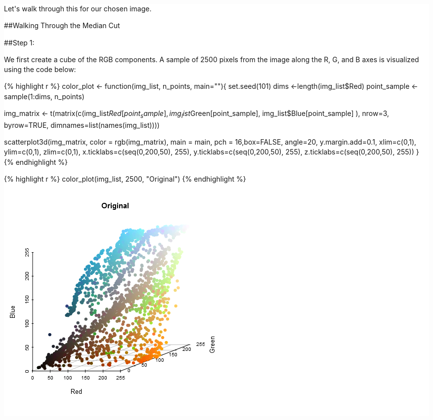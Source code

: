 Let's walk through this for our chosen image.


##Walking Through the Median Cut

##Step 1:


We first create a cube of the RGB components. A sample of 2500 pixels from the image along the R, G, and B axes is visualized using the code below:


{% highlight r %}
color_plot <- function(img_list, n_points, main=""){
  set.seed(101)
  dims <-length(img_list$Red)
  point_sample <- sample(1:dims, n_points)

  img_matrix <- t(matrix(c(img_list$Red[point_sample],
                           img_list$Green[point_sample],
                           img_list$Blue[point_sample]
                           ),
                   nrow=3, byrow=TRUE,
                   dimnames=list(names(img_list))))

  scatterplot3d(img_matrix, color = rgb(img_matrix),
                main = main,
                pch = 16,box=FALSE, angle=20,
                y.margin.add=0.1,
                xlim=c(0,1),
                ylim=c(0,1),
                zlim=c(0,1),
                x.ticklabs=c(seq(0,200,50), 255),
                y.ticklabs=c(seq(0,200,50), 255),
                z.ticklabs=c(seq(0,200,50), 255))
}
{% endhighlight %}

{% highlight r %}
color_plot(img_list, 2500, "Original")
{% endhighlight %}

<img src="https://raw.githubusercontent.com/joelcarlson/joelcarlson.github.io/master/figs/MedianCut/3dplot1.png"/>
